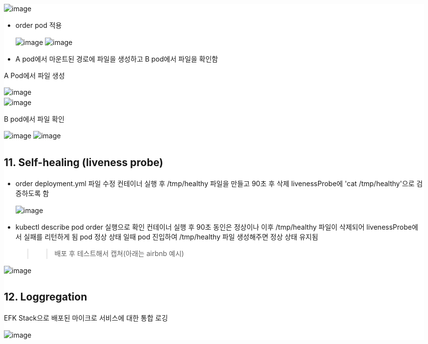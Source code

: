    ![image](https://user-images.githubusercontent.com/117131418/210026183-5f2ae8d3-6112-4cba-8892-ae3914a0a5d1.png)
  
 - order pod 적용
   
   ![image](https://user-images.githubusercontent.com/117131418/210025998-518ece50-302a-4c0e-99d8-b09fe549a3e0.png)
   ![image](https://user-images.githubusercontent.com/117131418/210026012-4509afa1-ece4-42aa-885f-3427eae96b52.png)


  - A pod에서 마운트된 경로에 파일을 생성하고 B pod에서 파일을 확인함
  
   A Pod에서 파일 생성
   
   ![image](https://user-images.githubusercontent.com/117131418/210026034-ff807ad5-fb22-437c-9973-f54ecbbdf8ef.png)   
   ![image](https://user-images.githubusercontent.com/117131418/210026067-238824fd-1767-49e2-a854-a47de436c6a8.png)
   
   B pod에서 파일 확인
   
   ![image](https://user-images.githubusercontent.com/117131418/210026087-9ae48f11-ea79-4f29-ab54-0f594fb9d1d1.png)
   ![image](https://user-images.githubusercontent.com/117131418/210026098-efddfac2-6724-4d96-9846-d15f4e6ed5ba.png)


 ## 11. Self-healing (liveness probe)
 - order deployment.yml 파일 수정
    컨테이너 실행 후 /tmp/healthy 파일을 만들고 
    90초 후 삭제
    livenessProbe에 'cat /tmp/healthy'으로 검증하도록 함
      
   ![image](https://user-images.githubusercontent.com/117131418/209911192-ddd4d65c-f80c-4217-9e05-a280359e9981.png)
     
  - kubectl describe pod order 실행으로 확인
    컨테이너 실행 후 90초 동인은 정상이나 이후 /tmp/healthy 파일이 삭제되어 livenessProbe에서 실패를 리턴하게 됨
    pod 정상 상태 일때 pod 진입하여 /tmp/healthy 파일 생성해주면 정상 상태 유지됨
    >> 배포 후 테스트해서 캡쳐(아래는 airbnb 예시)
      
   ![image](https://user-images.githubusercontent.com/117131418/209911538-9be624d4-4345-4a1d-96bd-148b8d8c0fe0.png)
      
 ## 12. Loggregation
  EFK Stack으로 배포된 마이크로 서비스에 대한 통합 로깅
  
  ![image](https://user-images.githubusercontent.com/117131418/209936133-9aebe28a-413a-4485-84a1-988812083b11.png)

  
  

